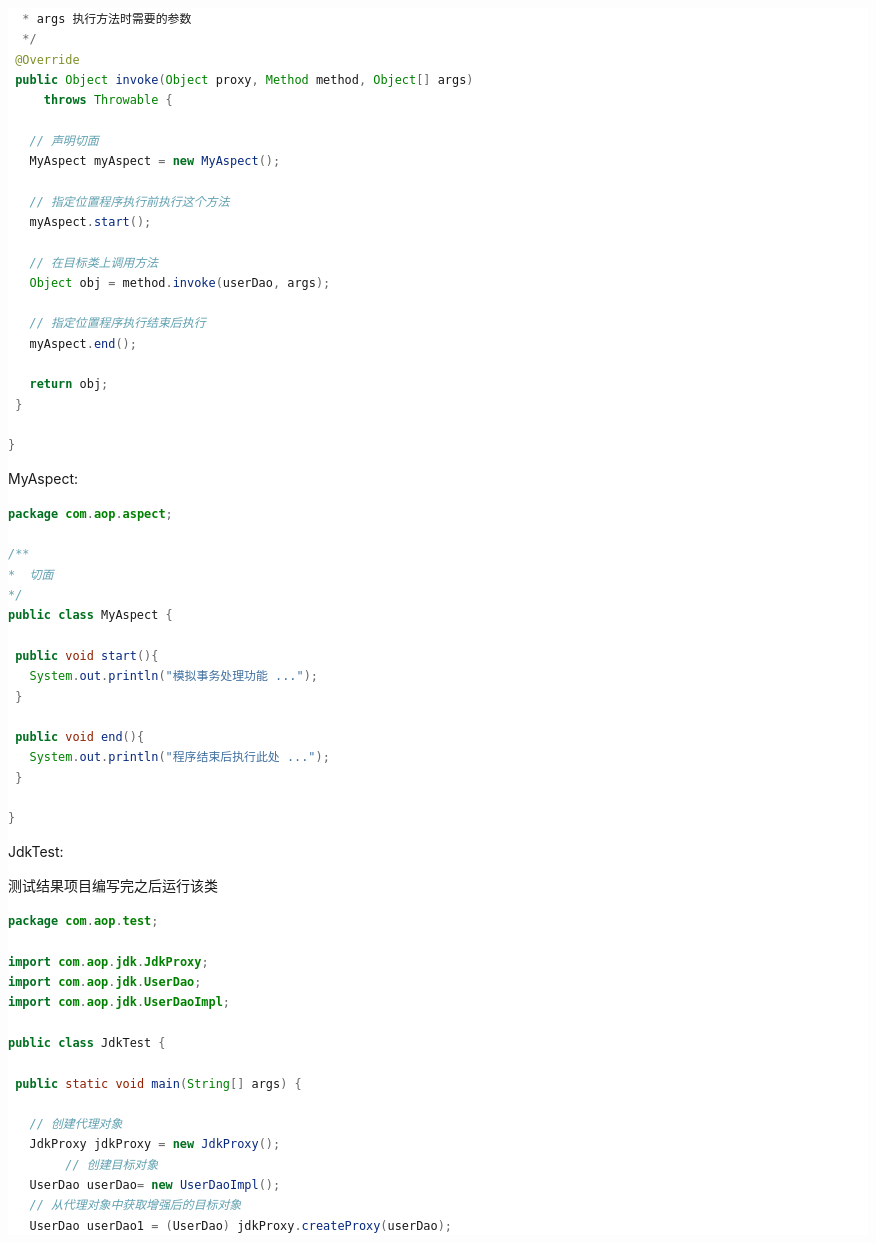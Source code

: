 ```java
  * args 执行方法时需要的参数
  */
 @Override
 public Object invoke(Object proxy, Method method, Object[] args) 
     throws Throwable {
   
   // 声明切面
   MyAspect myAspect = new MyAspect();
   
   // 指定位置程序执行前执行这个方法
   myAspect.start();
   
   // 在目标类上调用方法
   Object obj = method.invoke(userDao, args);
   
   // 指定位置程序执行结束后执行
   myAspect.end();
   
   return obj;
 }
 
}
```

MyAspect:
```java
package com.aop.aspect;

/**
*  切面
*/
public class MyAspect {
 
 public void start(){
   System.out.println("模拟事务处理功能 ...");
 }
 
 public void end(){
   System.out.println("程序结束后执行此处 ...");
 }
 
}
```

JdkTest:

测试结果项目编写完之后运行该类

```java
package com.aop.test;

import com.aop.jdk.JdkProxy;
import com.aop.jdk.UserDao;
import com.aop.jdk.UserDaoImpl;

public class JdkTest {
 
 public static void main(String[] args) {
   
   // 创建代理对象
   JdkProxy jdkProxy = new JdkProxy();
        // 创建目标对象
   UserDao userDao= new UserDaoImpl();
   // 从代理对象中获取增强后的目标对象
   UserDao userDao1 = (UserDao) jdkProxy.createProxy(userDao);
```